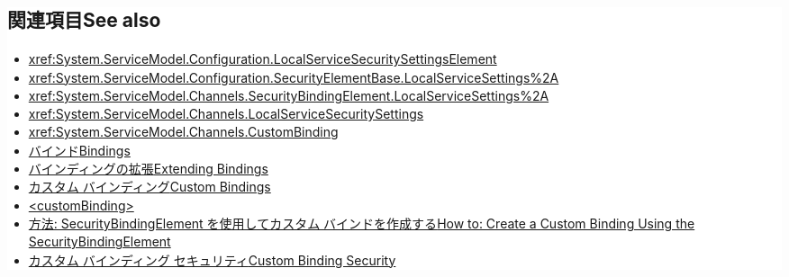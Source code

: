 ## <a name="see-also"></a><span data-ttu-id="988bd-170">関連項目</span><span class="sxs-lookup"><span data-stu-id="988bd-170">See also</span></span>

- <xref:System.ServiceModel.Configuration.LocalServiceSecuritySettingsElement>
- <xref:System.ServiceModel.Configuration.SecurityElementBase.LocalServiceSettings%2A>
- <xref:System.ServiceModel.Channels.SecurityBindingElement.LocalServiceSettings%2A>
- <xref:System.ServiceModel.Channels.LocalServiceSecuritySettings>
- <xref:System.ServiceModel.Channels.CustomBinding>
- [<span data-ttu-id="988bd-171">バインド</span><span class="sxs-lookup"><span data-stu-id="988bd-171">Bindings</span></span>](../../../wcf/bindings.md)
- [<span data-ttu-id="988bd-172">バインディングの拡張</span><span class="sxs-lookup"><span data-stu-id="988bd-172">Extending Bindings</span></span>](../../../wcf/extending/extending-bindings.md)
- [<span data-ttu-id="988bd-173">カスタム バインディング</span><span class="sxs-lookup"><span data-stu-id="988bd-173">Custom Bindings</span></span>](../../../wcf/extending/custom-bindings.md)
- [\<customBinding>](custombinding.md)
- [<span data-ttu-id="988bd-174">方法: SecurityBindingElement を使用してカスタム バインドを作成する</span><span class="sxs-lookup"><span data-stu-id="988bd-174">How to: Create a Custom Binding Using the SecurityBindingElement</span></span>](../../../wcf/feature-details/how-to-create-a-custom-binding-using-the-securitybindingelement.md)
- [<span data-ttu-id="988bd-175">カスタム バインディング セキュリティ</span><span class="sxs-lookup"><span data-stu-id="988bd-175">Custom Binding Security</span></span>](../../../wcf/samples/custom-binding-security.md)
